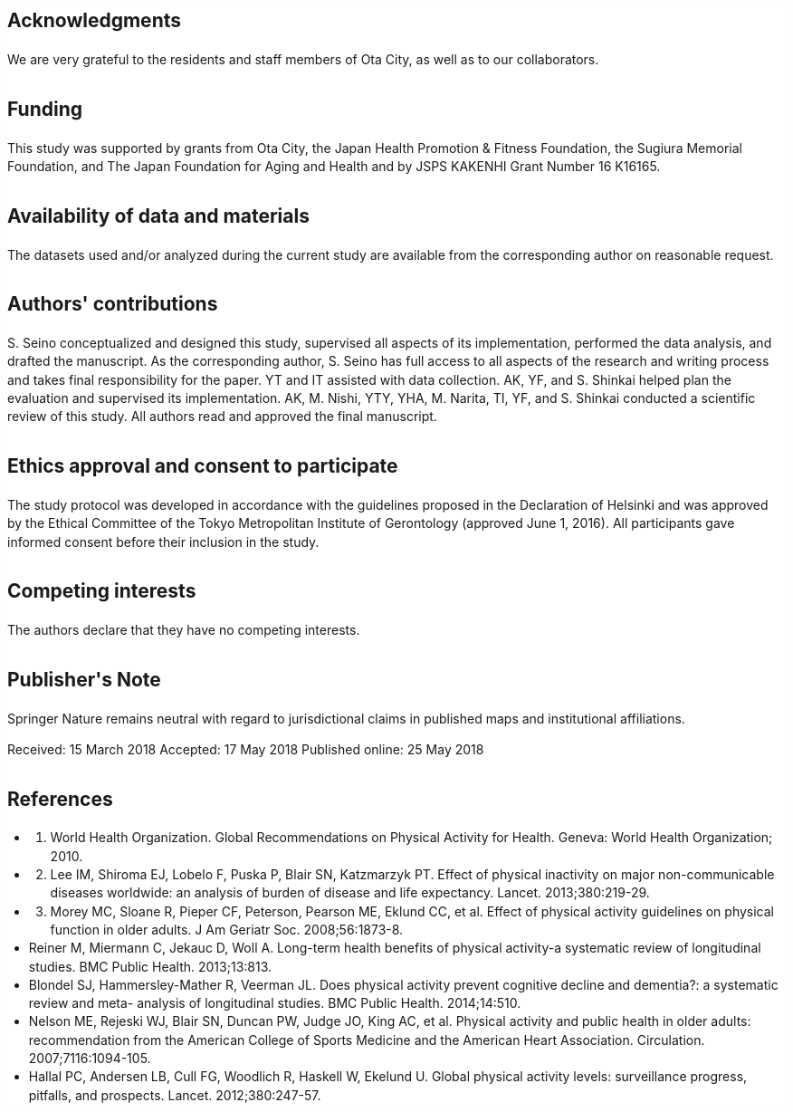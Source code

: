 ## Acknowledgments

We are very grateful to the residents and staff members of Ota City, as well as to our collaborators.

## Funding

This study was supported by grants from Ota City, the Japan Health Promotion &amp; Fitness Foundation, the Sugiura Memorial Foundation, and The Japan Foundation for Aging and Health and by JSPS KAKENHI Grant Number 16 K16165.

## Availability of data and materials

The datasets used and/or analyzed during the current study are available from the corresponding author on reasonable request.

## Authors' contributions

S. Seino conceptualized and designed this study, supervised all aspects of its implementation, performed the data analysis, and drafted the manuscript. As the corresponding author, S. Seino has full access to all aspects of the research and writing process and takes final responsibility for the paper. YT and IT assisted with data collection. AK, YF, and S. Shinkai helped plan the evaluation and supervised its implementation. AK, M. Nishi, YTY, YHA, M. Narita, TI, YF, and S. Shinkai conducted a scientific review of this study. All authors read and approved the final manuscript.

## Ethics approval and consent to participate

The study protocol was developed in accordance with the guidelines proposed in the Declaration of Helsinki and was approved by the Ethical Committee of the Tokyo Metropolitan Institute of Gerontology (approved June 1, 2016). All participants gave informed consent before their inclusion in the study.

## Competing interests

The authors declare that they have no competing interests.

## Publisher's Note

Springer Nature remains neutral with regard to jurisdictional claims in published maps and institutional affiliations.

Received: 15 March 2018 Accepted: 17 May 2018 Published online: 25 May 2018

## References

- 1. World Health Organization. Global Recommendations on Physical Activity for Health. Geneva: World Health Organization; 2010.
- 2. Lee IM, Shiroma EJ, Lobelo F, Puska P, Blair SN, Katzmarzyk PT. Effect of physical inactivity on major non-communicable diseases worldwide: an analysis of burden of disease and life expectancy. Lancet. 2013;380:219-29.
- 3. Morey MC, Sloane R, Pieper CF, Peterson, Pearson ME, Eklund CC, et al. Effect of physical activity guidelines on physical function in older adults. J Am Geriatr Soc. 2008;56:1873-8.
- Reiner M, Miermann C, Jekauc D, Woll A. Long-term health benefits of physical activity-a systematic review of longitudinal studies. BMC Public Health. 2013;13:813.
- Blondel SJ, Hammersley-Mather R, Veerman JL. Does physical activity prevent cognitive decline and dementia?: a systematic review and meta- analysis of longitudinal studies. BMC Public Health. 2014;14:510.
- Nelson ME, Rejeski WJ, Blair SN, Duncan PW, Judge JO, King AC, et al. Physical activity and public health in older adults: recommendation from the American College of Sports Medicine and the American Heart Association. Circulation. 2007;7116:1094-105.
- Hallal PC, Andersen LB, Cull FG, Woodlich R, Haskell W, Ekelund U. Global physical activity levels: surveillance progress, pitfalls, and prospects. Lancet. 2012;380:247-57.